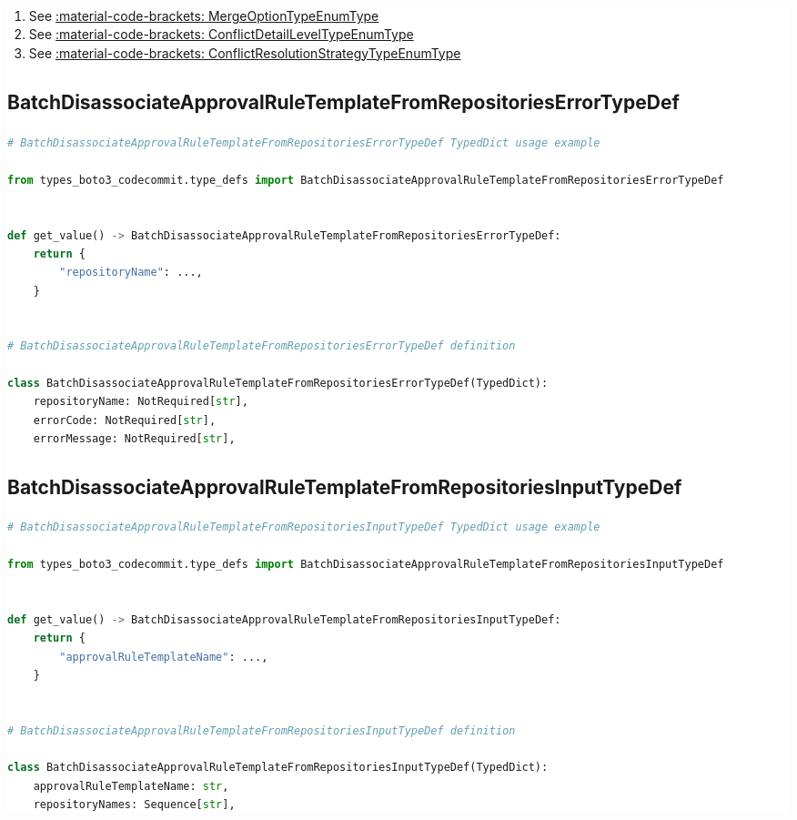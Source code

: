 1. See [:material-code-brackets: MergeOptionTypeEnumType](./literals.md#mergeoptiontypeenumtype)
2. See [:material-code-brackets: ConflictDetailLevelTypeEnumType](./literals.md#conflictdetailleveltypeenumtype)
3. See [:material-code-brackets: ConflictResolutionStrategyTypeEnumType](./literals.md#conflictresolutionstrategytypeenumtype)

## BatchDisassociateApprovalRuleTemplateFromRepositoriesErrorTypeDef

```python
# BatchDisassociateApprovalRuleTemplateFromRepositoriesErrorTypeDef TypedDict usage example

from types_boto3_codecommit.type_defs import BatchDisassociateApprovalRuleTemplateFromRepositoriesErrorTypeDef


def get_value() -> BatchDisassociateApprovalRuleTemplateFromRepositoriesErrorTypeDef:
    return {
        "repositoryName": ...,
    }


# BatchDisassociateApprovalRuleTemplateFromRepositoriesErrorTypeDef definition

class BatchDisassociateApprovalRuleTemplateFromRepositoriesErrorTypeDef(TypedDict):
    repositoryName: NotRequired[str],
    errorCode: NotRequired[str],
    errorMessage: NotRequired[str],
```


## BatchDisassociateApprovalRuleTemplateFromRepositoriesInputTypeDef

```python
# BatchDisassociateApprovalRuleTemplateFromRepositoriesInputTypeDef TypedDict usage example

from types_boto3_codecommit.type_defs import BatchDisassociateApprovalRuleTemplateFromRepositoriesInputTypeDef


def get_value() -> BatchDisassociateApprovalRuleTemplateFromRepositoriesInputTypeDef:
    return {
        "approvalRuleTemplateName": ...,
    }


# BatchDisassociateApprovalRuleTemplateFromRepositoriesInputTypeDef definition

class BatchDisassociateApprovalRuleTemplateFromRepositoriesInputTypeDef(TypedDict):
    approvalRuleTemplateName: str,
    repositoryNames: Sequence[str],
```
